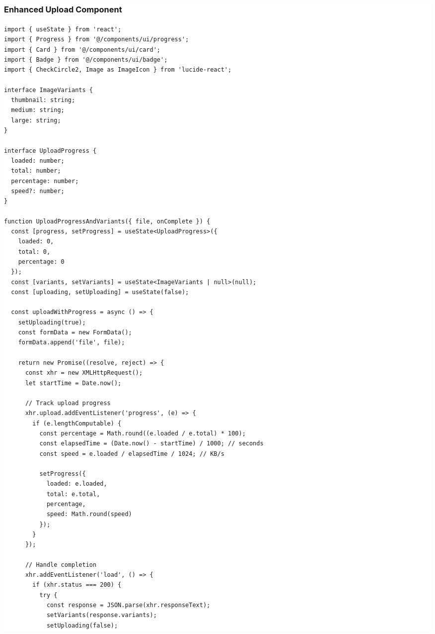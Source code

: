 ### Enhanced Upload Component

```tsx
import { useState } from 'react';
import { Progress } from '@/components/ui/progress';
import { Card } from '@/components/ui/card';
import { Badge } from '@/components/ui/badge';
import { CheckCircle2, Image as ImageIcon } from 'lucide-react';

interface ImageVariants {
  thumbnail: string;
  medium: string;
  large: string;
}

interface UploadProgress {
  loaded: number;
  total: number;
  percentage: number;
  speed?: number;
}

function UploadProgressAndVariants({ file, onComplete }) {
  const [progress, setProgress] = useState<UploadProgress>({
    loaded: 0,
    total: 0,
    percentage: 0
  });
  const [variants, setVariants] = useState<ImageVariants | null>(null);
  const [uploading, setUploading] = useState(false);

  const uploadWithProgress = async () => {
    setUploading(true);
    const formData = new FormData();
    formData.append('file', file);

    return new Promise((resolve, reject) => {
      const xhr = new XMLHttpRequest();
      let startTime = Date.now();

      // Track upload progress
      xhr.upload.addEventListener('progress', (e) => {
        if (e.lengthComputable) {
          const percentage = Math.round((e.loaded / e.total) * 100);
          const elapsedTime = (Date.now() - startTime) / 1000; // seconds
          const speed = e.loaded / elapsedTime / 1024; // KB/s

          setProgress({
            loaded: e.loaded,
            total: e.total,
            percentage,
            speed: Math.round(speed)
          });
        }
      });

      // Handle completion
      xhr.addEventListener('load', () => {
        if (xhr.status === 200) {
          try {
            const response = JSON.parse(xhr.responseText);
            setVariants(response.variants);
            setUploading(false);
```